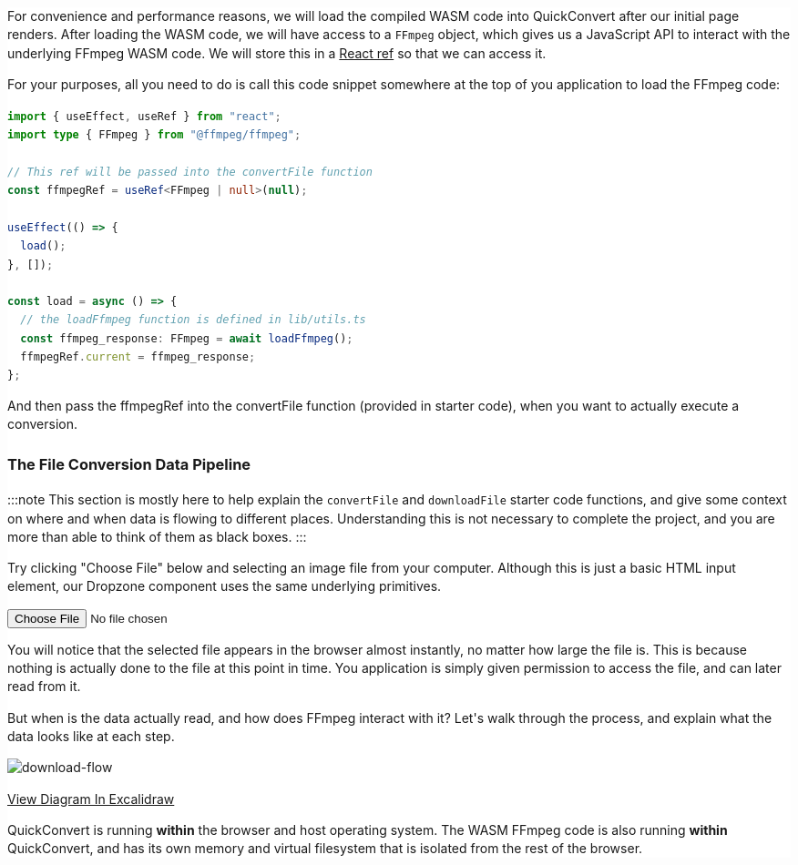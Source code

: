 For convenience and performance reasons, we will load the compiled WASM code into QuickConvert after our initial page renders. After loading the WASM code, we will have access to a `FFmpeg` object, which gives us a JavaScript API to interact with the underlying FFmpeg WASM code. We will store this in a [React ref](https://react.dev/reference/react/useRef) so that we can access it.

For your purposes, all you need to do is call this code snippet somewhere at the top of you application to load the FFmpeg code:

```typescript
import { useEffect, useRef } from "react";
import type { FFmpeg } from "@ffmpeg/ffmpeg";

// This ref will be passed into the convertFile function
const ffmpegRef = useRef<FFmpeg | null>(null);

useEffect(() => {
  load();
}, []);

const load = async () => {
  // the loadFfmpeg function is defined in lib/utils.ts
  const ffmpeg_response: FFmpeg = await loadFfmpeg();
  ffmpegRef.current = ffmpeg_response;
};
```

And then pass the ffmpegRef into the convertFile function (provided in starter code), when you want to actually execute a conversion.

### The File Conversion Data Pipeline

:::note
This section is mostly here to help explain the `convertFile` and `downloadFile` starter code functions, and give some context on where and when data is flowing to different places. Understanding this is not necessary to complete the project, and you are more than able to think of them as black boxes.
:::

Try clicking "Choose File" below and selecting an image file from your computer. Although this is just a basic HTML input element, our Dropzone component uses the same underlying primitives.

<input type="file"/>

You will notice that the selected file appears in the browser almost instantly, no matter how large the file is. This is because nothing is actually done to the file at this point in time. You application is simply given permission to access the file, and can later read from it.

But when is the data actually read, and how does FFmpeg interact with it? Let's walk through the process, and explain what the data looks like at each step.

![download-flow](../../static/img/project-images/project-1-quickconvert/download-flow.svg)

[View Diagram In Excalidraw](https://excalidraw.com/#json=oEUfA-kZTG1P5DQoU35pe,r6h8IlNETQyRc0qxI-ioiw)

QuickConvert is running **within** the browser and host operating system. The WASM FFmpeg code is also running **within** QuickConvert, and has its own memory and virtual filesystem that is isolated from the rest of the browser.
